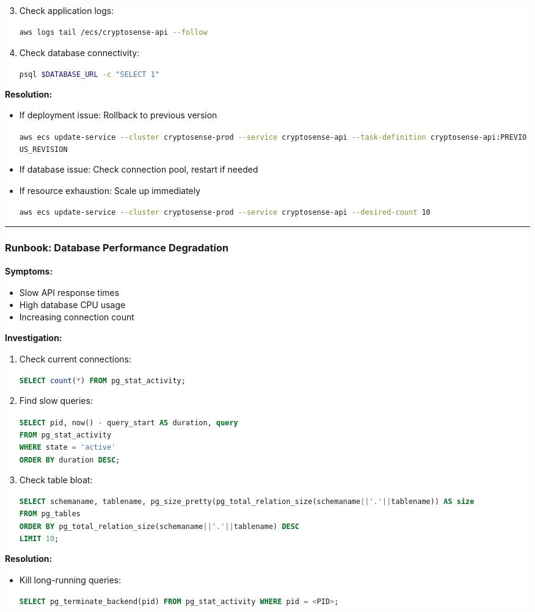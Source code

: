 3. Check application logs:
   ```bash
   aws logs tail /ecs/cryptosense-api --follow
   ```

4. Check database connectivity:
   ```bash
   psql $DATABASE_URL -c "SELECT 1"
   ```

**Resolution:**
- If deployment issue: Rollback to previous version
  ```bash
  aws ecs update-service --cluster cryptosense-prod --service cryptosense-api --task-definition cryptosense-api:PREVIOUS_REVISION
  ```

- If database issue: Check connection pool, restart if needed
- If resource exhaustion: Scale up immediately
  ```bash
  aws ecs update-service --cluster cryptosense-prod --service cryptosense-api --desired-count 10
  ```

---

### Runbook: Database Performance Degradation

**Symptoms:**
- Slow API response times
- High database CPU usage
- Increasing connection count

**Investigation:**
1. Check current connections:
   ```sql
   SELECT count(*) FROM pg_stat_activity;
   ```

2. Find slow queries:
   ```sql
   SELECT pid, now() - query_start AS duration, query
   FROM pg_stat_activity
   WHERE state = 'active'
   ORDER BY duration DESC;
   ```

3. Check table bloat:
   ```sql
   SELECT schemaname, tablename, pg_size_pretty(pg_total_relation_size(schemaname||'.'||tablename)) AS size
   FROM pg_tables
   ORDER BY pg_total_relation_size(schemaname||'.'||tablename) DESC
   LIMIT 10;
   ```

**Resolution:**
- Kill long-running queries:
  ```sql
  SELECT pg_terminate_backend(pid) FROM pg_stat_activity WHERE pid = <PID>;
  ```
